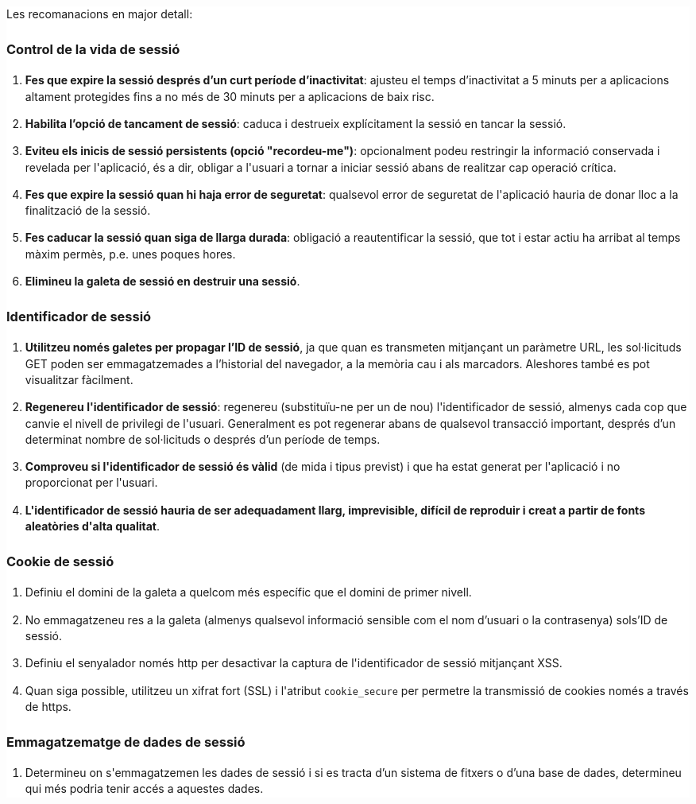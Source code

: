 Les recomanacions en major detall:

### Control de la vida de sessió ###

 1. **Fes que expire la sessió després d’un curt període d’inactivitat**: ajusteu el temps d’inactivitat a 5 minuts per a aplicacions altament protegides fins a no més de 30 minuts per a aplicacions de baix risc.

 2. **Habilita l’opció de tancament de sessió**: caduca i destrueix explícitament la sessió en tancar la sessió.

 3. **Eviteu els inicis de sessió persistents (opció "recordeu-me")**: opcionalment podeu restringir la informació conservada i revelada per l'aplicació, és a dir, obligar a l'usuari a tornar a iniciar sessió abans de realitzar cap operació crítica.

 4. **Fes que expire la sessió quan hi haja error de seguretat**: qualsevol error de seguretat de l'aplicació hauria de donar lloc a la finalització de la sessió.

 5. **Fes caducar la sessió quan siga de llarga durada**: obligació a reautentificar la sessió, que tot i estar actiu ha arribat al temps màxim permès, p.e. unes poques hores.

 6. **Elimineu la galeta de sessió en destruir una sessió**.

### Identificador de sessió ###

 1. **Utilitzeu només galetes per propagar l’ID de sessió**, ja que quan es transmeten mitjançant un paràmetre URL, les sol·licituds GET poden ser emmagatzemades a l’historial del navegador, a la memòria cau i als marcadors. Aleshores també es pot visualitzar fàcilment.

 2. **Regenereu l'identificador de sessió**: regenereu (substituïu-ne per un de nou) l'identificador de sessió, almenys cada cop que canvie el nivell de privilegi de l'usuari. Generalment es pot regenerar abans de qualsevol transacció important, després d’un determinat nombre de sol·licituds o després d’un període de temps.

 3. **Comproveu si l'identificador de sessió és vàlid** (de mida i tipus previst) i que ha estat generat per l'aplicació i no proporcionat per l'usuari.

 4. **L'identificador de sessió hauria de ser adequadament llarg, imprevisible, difícil de reproduir i creat a partir de fonts aleatòries d'alta qualitat**.

### Cookie de sessió ###

 1. Definiu el domini de la galeta a quelcom més específic que el domini de primer nivell.

 2. No emmagatzeneu res a la galeta (almenys qualsevol informació sensible com el nom d’usuari o la contrasenya) sols’ID de sessió.

 3. Definiu el senyalador només http per desactivar la captura de l'identificador de sessió mitjançant XSS.

4. Quan siga possible, utilitzeu un xifrat fort (SSL) i l'atribut `cookie_secure` per permetre la transmissió de cookies només a través de https.

### Emmagatzematge de dades de sessió ###

 1. Determineu on s'emmagatzemen les dades de sessió i si es tracta d’un sistema de fitxers o d’una base de dades, determineu qui més podria tenir accés a aquestes dades.
